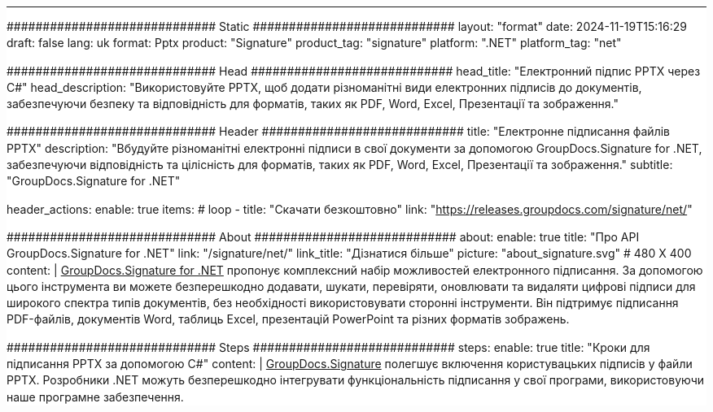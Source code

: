 



---
############################# Static ############################
layout: "format"
date:  2024-11-19T15:16:29
draft: false
lang: uk
format: Pptx
product: "Signature"
product_tag: "signature"
platform: ".NET"
platform_tag: "net"

############################# Head ############################
head_title: "Електронний підпис PPTX через C#"
head_description: "Використовуйте PPTX, щоб додати різноманітні види електронних підписів до документів, забезпечуючи безпеку та відповідність для форматів, таких як PDF, Word, Excel, Презентації та зображення."

############################# Header ############################
title: "Електронне підписання файлів PPTX" 
description: "Вбудуйте різноманітні електронні підписи в свої документи за допомогою GroupDocs.Signature for .NET, забезпечуючи відповідність та цілісність для форматів, таких як PDF, Word, Excel, Презентації та зображення."
subtitle: "GroupDocs.Signature for .NET" 

header_actions:
  enable: true
  items:
    #  loop
    - title: "Скачати безкоштовно"
      link: "https://releases.groupdocs.com/signature/net/"
      
############################# About ############################
about:
    enable: true
    title: "Про API GroupDocs.Signature for .NET"
    link: "/signature/net/"
    link_title: "Дізнатися більше"
    picture: "about_signature.svg" # 480 X 400
    content: |
       [GroupDocs.Signature for .NET](/signature/net/) пропонує комплексний набір можливостей електронного підписання. За допомогою цього інструмента ви можете безперешкодно додавати, шукати, перевіряти, оновлювати та видаляти цифрові підписи для широкого спектра типів документів, без необхідності використовувати сторонні інструменти. Він підтримує підписання PDF-файлів, документів Word, таблиць Excel, презентацій PowerPoint та різних форматів зображень.

############################# Steps ############################
steps:
    enable: true
    title: "Кроки для підписання PPTX за допомогою C#"
    content: |
      [GroupDocs.Signature](/signature/net/) полегшує включення користувацьких підписів у файли PPTX. Розробники .NET можуть безперешкодно інтегрувати функціональність підписання у свої програми, використовуючи наше програмне забезпечення.
      
